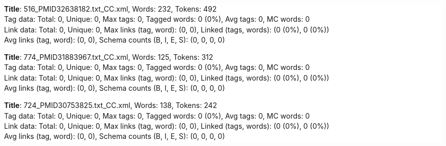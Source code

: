 **Title**:
516_PMID32638182.txt_CC.xml,
Words: 232,
Tokens: 492\
Tag data:
Total: 0,
Unique: 0,
Max tags: 0,
Tagged words: 0 (0%),
Avg tags: 0,
MC words: 0\
Link data:
Total: 0,
Unique: 0,
Max links (tag, word): (0, 0),
Linked (tags, words): (0 (0%), 0 (0%))\
Avg links (tag, word): (0, 0),
Schema counts (B, I, E, S): (0, 0, 0, 0)

**Title**:
774_PMID31883967.txt_CC.xml,
Words: 125,
Tokens: 312\
Tag data:
Total: 0,
Unique: 0,
Max tags: 0,
Tagged words: 0 (0%),
Avg tags: 0,
MC words: 0\
Link data:
Total: 0,
Unique: 0,
Max links (tag, word): (0, 0),
Linked (tags, words): (0 (0%), 0 (0%))\
Avg links (tag, word): (0, 0),
Schema counts (B, I, E, S): (0, 0, 0, 0)

**Title**:
724_PMID30753825.txt_CC.xml,
Words: 138,
Tokens: 242\
Tag data:
Total: 0,
Unique: 0,
Max tags: 0,
Tagged words: 0 (0%),
Avg tags: 0,
MC words: 0\
Link data:
Total: 0,
Unique: 0,
Max links (tag, word): (0, 0),
Linked (tags, words): (0 (0%), 0 (0%))\
Avg links (tag, word): (0, 0),
Schema counts (B, I, E, S): (0, 0, 0, 0)
